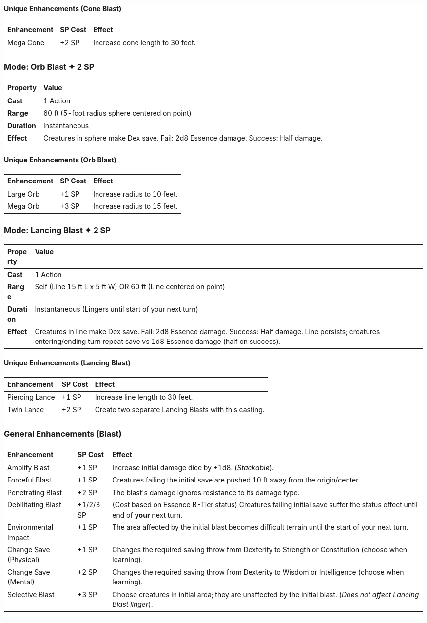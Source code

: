 #### Unique Enhancements (Cone Blast)

| Enhancement | SP Cost | Effect                           |
|:------------|:--------|:---------------------------------|
| Mega Cone   | +2 SP   | Increase cone length to 30 feet. |

### Mode: Orb Blast ✦ 2 SP

| Property     | Value                                                                              |
|:-------------|:-----------------------------------------------------------------------------------|
| **Cast**     | 1 Action                                                                           |
| **Range**    | 60 ft (5-foot radius sphere centered on point)                                     |
| **Duration** | Instantaneous                                                                      |
| **Effect**   | Creatures in sphere make Dex save. Fail: 2d8 Essence damage. Success: Half damage. |

#### Unique Enhancements (Orb Blast)

| Enhancement | SP Cost | Effect                      |
|:------------|:--------|:----------------------------|
| Large Orb   | +1 SP   | Increase radius to 10 feet. |
| Mega Orb    | +3 SP   | Increase radius to 15 feet. |

### Mode: Lancing Blast ✦ 2 SP

| Property     | Value                                                                                                                                                                               |
|:-------------|:------------------------------------------------------------------------------------------------------------------------------------------------------------------------------------|
| **Cast**     | 1 Action                                                                                                                                                                            |
| **Range**    | Self (Line 15 ft L x 5 ft W) OR 60 ft (Line centered on point)                                                                                                                      |
| **Duration** | Instantaneous (Lingers until start of your next turn)                                                                                                                               |
| **Effect**   | Creatures in line make Dex save. Fail: 2d8 Essence damage. Success: Half damage. Line persists; creatures entering/ending turn repeat save vs 1d8 Essence damage (half on success). |

#### Unique Enhancements (Lancing Blast)

| Enhancement    | SP Cost | Effect                                                |
|:---------------|:--------|:------------------------------------------------------|
| Piercing Lance | +1 SP   | Increase line length to 30 feet.                      |
| Twin Lance     | +2 SP   | Create two separate Lancing Blasts with this casting. |

### General Enhancements (Blast)

| Enhancement            | SP Cost   | Effect                                                                                                                         |
|:-----------------------|:----------|:-------------------------------------------------------------------------------------------------------------------------------|
| Amplify Blast          | +1 SP     | Increase initial damage dice by +1d8. (*Stackable*).                                                                           |
| Forceful Blast         | +1 SP     | Creatures failing the initial save are pushed 10 ft away from the origin/center.                                               |
| Penetrating Blast      | +2 SP     | The blast's damage ignores resistance to its damage type.                                                                      |
| Debilitating Blast     | +1/2/3 SP | (Cost based on Essence B-Tier status) Creatures failing initial save suffer the status effect until end of **your** next turn. |
| Environmental Impact   | +1 SP     | The area affected by the initial blast becomes difficult terrain until the start of your next turn.                            |
| Change Save (Physical) | +1 SP     | Changes the required saving throw from Dexterity to Strength or Constitution (choose when learning).                           |
| Change Save (Mental)   | +2 SP     | Changes the required saving throw from Dexterity to Wisdom or Intelligence (choose when learning).                             |
| Selective Blast        | +3 SP     | Choose creatures in initial area; they are unaffected by the initial blast. (*Does not affect Lancing Blast linger*).          |

---